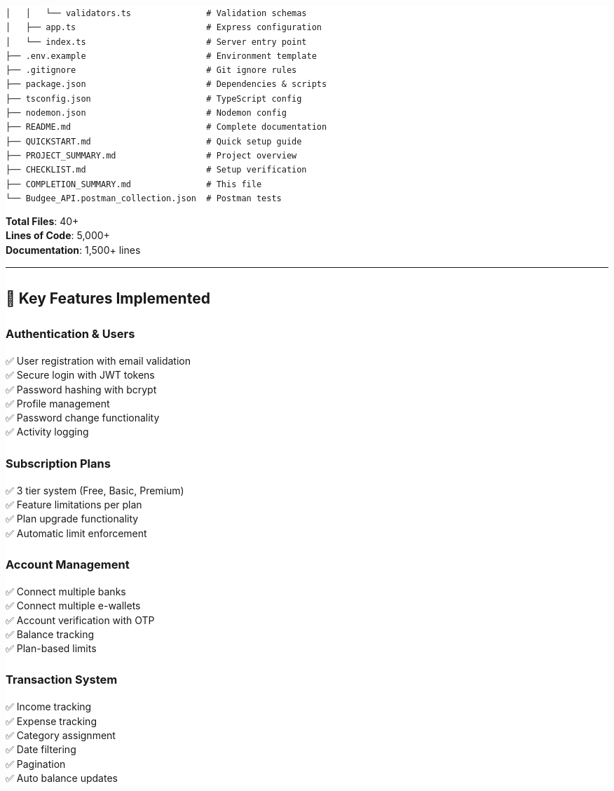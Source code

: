 ```
│   │   └── validators.ts               # Validation schemas
│   ├── app.ts                          # Express configuration
│   └── index.ts                        # Server entry point
├── .env.example                        # Environment template
├── .gitignore                          # Git ignore rules
├── package.json                        # Dependencies & scripts
├── tsconfig.json                       # TypeScript config
├── nodemon.json                        # Nodemon config
├── README.md                           # Complete documentation
├── QUICKSTART.md                       # Quick setup guide
├── PROJECT_SUMMARY.md                  # Project overview
├── CHECKLIST.md                        # Setup verification
├── COMPLETION_SUMMARY.md               # This file
└── Budgee_API.postman_collection.json  # Postman tests
```

**Total Files**: 40+  
**Lines of Code**: 5,000+  
**Documentation**: 1,500+ lines

---

## 🎯 Key Features Implemented

### Authentication & Users
✅ User registration with email validation  
✅ Secure login with JWT tokens  
✅ Password hashing with bcrypt  
✅ Profile management  
✅ Password change functionality  
✅ Activity logging  

### Subscription Plans
✅ 3 tier system (Free, Basic, Premium)  
✅ Feature limitations per plan  
✅ Plan upgrade functionality  
✅ Automatic limit enforcement  

### Account Management
✅ Connect multiple banks  
✅ Connect multiple e-wallets  
✅ Account verification with OTP  
✅ Balance tracking  
✅ Plan-based limits  

### Transaction System
✅ Income tracking  
✅ Expense tracking  
✅ Category assignment  
✅ Date filtering  
✅ Pagination  
✅ Auto balance updates  
